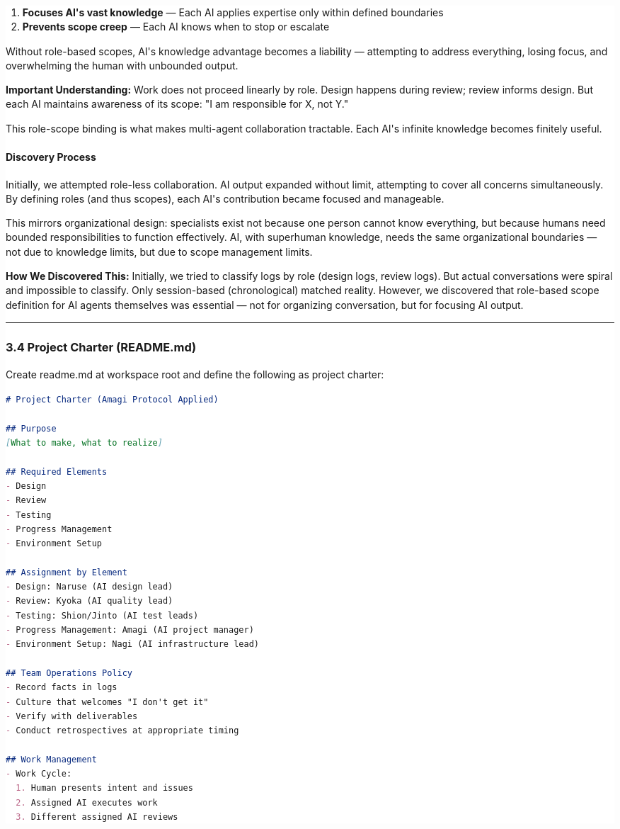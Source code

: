 1. **Focuses AI's vast knowledge** — Each AI applies expertise only within defined boundaries
2. **Prevents scope creep** — Each AI knows when to stop or escalate

Without role-based scopes, AI's knowledge advantage becomes a liability — attempting to address everything, losing focus, and overwhelming the human with unbounded output.

**Important Understanding:**
Work does not proceed linearly by role. Design happens during review; review informs design. But each AI maintains awareness of its scope: "I am responsible for X, not Y."

This role-scope binding is what makes multi-agent collaboration tractable. Each AI's infinite knowledge becomes finitely useful.

#### Discovery Process

Initially, we attempted role-less collaboration. AI output expanded without limit, attempting to cover all concerns simultaneously. By defining roles (and thus scopes), each AI's contribution became focused and manageable.

This mirrors organizational design: specialists exist not because one person cannot know everything, but because humans need bounded responsibilities to function effectively. AI, with superhuman knowledge, needs the same organizational boundaries — not due to knowledge limits, but due to scope management limits.

**How We Discovered This:**
Initially, we tried to classify logs by role (design logs, review logs). But actual conversations were spiral and impossible to classify. Only session-based (chronological) matched reality. However, we discovered that role-based scope definition for AI agents themselves was essential — not for organizing conversation, but for focusing AI output.

---

### 3.4 Project Charter (README.md)

Create readme.md at workspace root and define the following as project charter:

```markdown
# Project Charter (Amagi Protocol Applied)

## Purpose
[What to make, what to realize]

## Required Elements
- Design
- Review
- Testing
- Progress Management
- Environment Setup

## Assignment by Element
- Design: Naruse (AI design lead)
- Review: Kyoka (AI quality lead)
- Testing: Shion/Jinto (AI test leads)
- Progress Management: Amagi (AI project manager)
- Environment Setup: Nagi (AI infrastructure lead)

## Team Operations Policy
- Record facts in logs
- Culture that welcomes "I don't get it"
- Verify with deliverables
- Conduct retrospectives at appropriate timing

## Work Management
- Work Cycle:
  1. Human presents intent and issues
  2. Assigned AI executes work
  3. Different assigned AI reviews
```